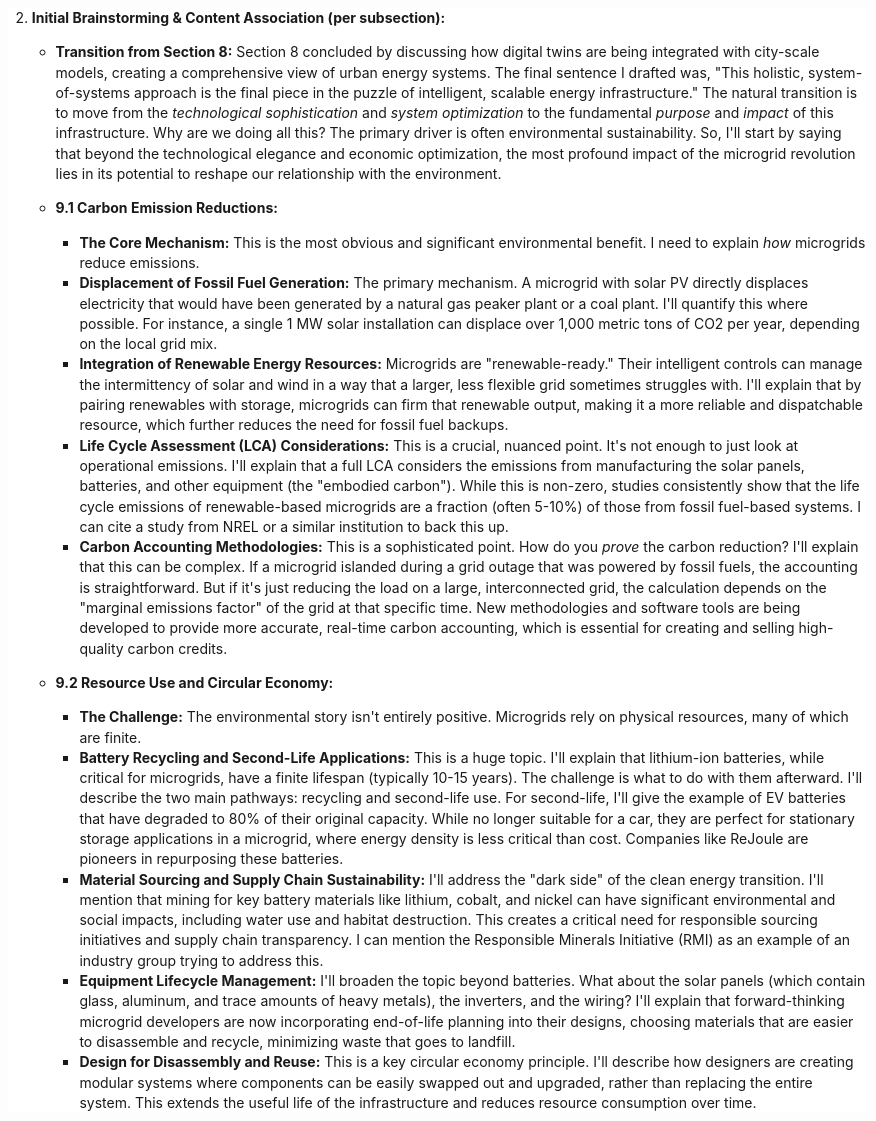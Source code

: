 2.  **Initial Brainstorming & Content Association (per subsection):**

    *   **Transition from Section 8:** Section 8 concluded by discussing how digital twins are being integrated with city-scale models, creating a comprehensive view of urban energy systems. The final sentence I drafted was, "This holistic, system-of-systems approach is the final piece in the puzzle of intelligent, scalable energy infrastructure." The natural transition is to move from the *technological sophistication* and *system optimization* to the fundamental *purpose* and *impact* of this infrastructure. Why are we doing all this? The primary driver is often environmental sustainability. So, I'll start by saying that beyond the technological elegance and economic optimization, the most profound impact of the microgrid revolution lies in its potential to reshape our relationship with the environment.

    *   **9.1 Carbon Emission Reductions:**
        *   **The Core Mechanism:** This is the most obvious and significant environmental benefit. I need to explain *how* microgrids reduce emissions.
        *   **Displacement of Fossil Fuel Generation:** The primary mechanism. A microgrid with solar PV directly displaces electricity that would have been generated by a natural gas peaker plant or a coal plant. I'll quantify this where possible. For instance, a single 1 MW solar installation can displace over 1,000 metric tons of CO2 per year, depending on the local grid mix.
        *   **Integration of Renewable Energy Resources:** Microgrids are "renewable-ready." Their intelligent controls can manage the intermittency of solar and wind in a way that a larger, less flexible grid sometimes struggles with. I'll explain that by pairing renewables with storage, microgrids can firm that renewable output, making it a more reliable and dispatchable resource, which further reduces the need for fossil fuel backups.
        *   **Life Cycle Assessment (LCA) Considerations:** This is a crucial, nuanced point. It's not enough to just look at operational emissions. I'll explain that a full LCA considers the emissions from manufacturing the solar panels, batteries, and other equipment (the "embodied carbon"). While this is non-zero, studies consistently show that the life cycle emissions of renewable-based microgrids are a fraction (often 5-10%) of those from fossil fuel-based systems. I can cite a study from NREL or a similar institution to back this up.
        *   **Carbon Accounting Methodologies:** This is a sophisticated point. How do you *prove* the carbon reduction? I'll explain that this can be complex. If a microgrid islanded during a grid outage that was powered by fossil fuels, the accounting is straightforward. But if it's just reducing the load on a large, interconnected grid, the calculation depends on the "marginal emissions factor" of the grid at that specific time. New methodologies and software tools are being developed to provide more accurate, real-time carbon accounting, which is essential for creating and selling high-quality carbon credits.

    *   **9.2 Resource Use and Circular Economy:**
        *   **The Challenge:** The environmental story isn't entirely positive. Microgrids rely on physical resources, many of which are finite.
        *   **Battery Recycling and Second-Life Applications:** This is a huge topic. I'll explain that lithium-ion batteries, while critical for microgrids, have a finite lifespan (typically 10-15 years). The challenge is what to do with them afterward. I'll describe the two main pathways: recycling and second-life use. For second-life, I'll give the example of EV batteries that have degraded to 80% of their original capacity. While no longer suitable for a car, they are perfect for stationary storage applications in a microgrid, where energy density is less critical than cost. Companies like ReJoule are pioneers in repurposing these batteries.
        *   **Material Sourcing and Supply Chain Sustainability:** I'll address the "dark side" of the clean energy transition. I'll mention that mining for key battery materials like lithium, cobalt, and nickel can have significant environmental and social impacts, including water use and habitat destruction. This creates a critical need for responsible sourcing initiatives and supply chain transparency. I can mention the Responsible Minerals Initiative (RMI) as an example of an industry group trying to address this.
        *   **Equipment Lifecycle Management:** I'll broaden the topic beyond batteries. What about the solar panels (which contain glass, aluminum, and trace amounts of heavy metals), the inverters, and the wiring? I'll explain that forward-thinking microgrid developers are now incorporating end-of-life planning into their designs, choosing materials that are easier to disassemble and recycle, minimizing waste that goes to landfill.
        *   **Design for Disassembly and Reuse:** This is a key circular economy principle. I'll describe how designers are creating modular systems where components can be easily swapped out and upgraded, rather than replacing the entire system. This extends the useful life of the infrastructure and reduces resource consumption over time.
